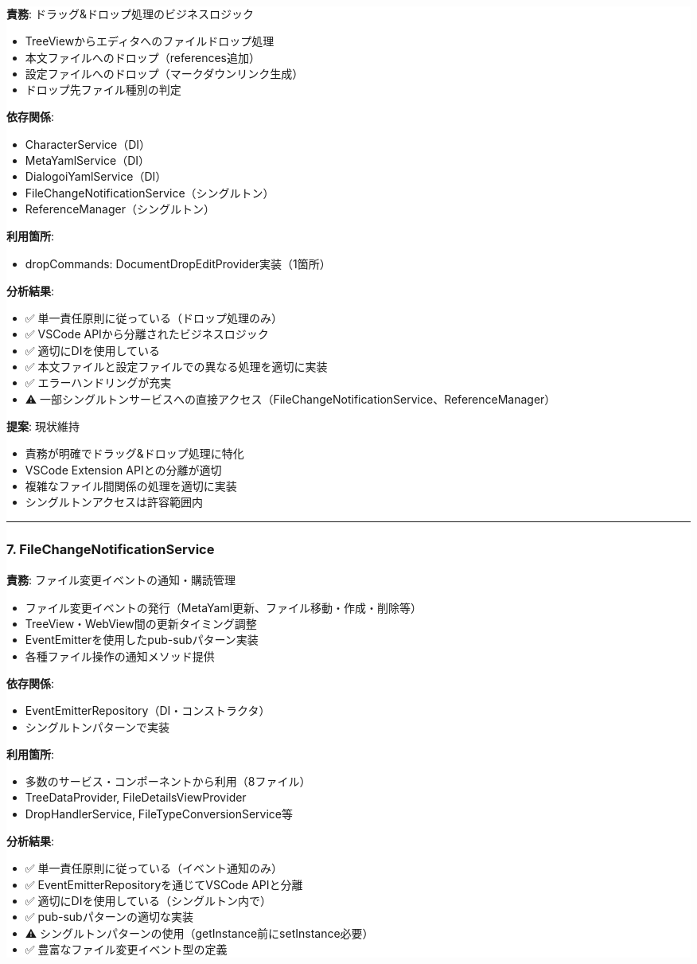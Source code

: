 **責務**: ドラッグ&ドロップ処理のビジネスロジック
- TreeViewからエディタへのファイルドロップ処理
- 本文ファイルへのドロップ（references追加）
- 設定ファイルへのドロップ（マークダウンリンク生成）
- ドロップ先ファイル種別の判定

**依存関係**:
- CharacterService（DI）
- MetaYamlService（DI）
- DialogoiYamlService（DI）
- FileChangeNotificationService（シングルトン）
- ReferenceManager（シングルトン）

**利用箇所**:
- dropCommands: DocumentDropEditProvider実装（1箇所）

**分析結果**:
- ✅ 単一責任原則に従っている（ドロップ処理のみ）
- ✅ VSCode APIから分離されたビジネスロジック
- ✅ 適切にDIを使用している
- ✅ 本文ファイルと設定ファイルでの異なる処理を適切に実装
- ✅ エラーハンドリングが充実
- ⚠️ 一部シングルトンサービスへの直接アクセス（FileChangeNotificationService、ReferenceManager）

**提案**: 現状維持
- 責務が明確でドラッグ&ドロップ処理に特化
- VSCode Extension APIとの分離が適切
- 複雑なファイル間関係の処理を適切に実装
- シングルトンアクセスは許容範囲内

---

### 7. FileChangeNotificationService

**責務**: ファイル変更イベントの通知・購読管理
- ファイル変更イベントの発行（MetaYaml更新、ファイル移動・作成・削除等）
- TreeView・WebView間の更新タイミング調整
- EventEmitterを使用したpub-subパターン実装
- 各種ファイル操作の通知メソッド提供

**依存関係**:
- EventEmitterRepository（DI・コンストラクタ）
- シングルトンパターンで実装

**利用箇所**:
- 多数のサービス・コンポーネントから利用（8ファイル）
- TreeDataProvider, FileDetailsViewProvider
- DropHandlerService, FileTypeConversionService等

**分析結果**:
- ✅ 単一責任原則に従っている（イベント通知のみ）
- ✅ EventEmitterRepositoryを通じてVSCode APIと分離
- ✅ 適切にDIを使用している（シングルトン内で）
- ✅ pub-subパターンの適切な実装
- ⚠️ シングルトンパターンの使用（getInstance前にsetInstance必要）
- ✅ 豊富なファイル変更イベント型の定義
